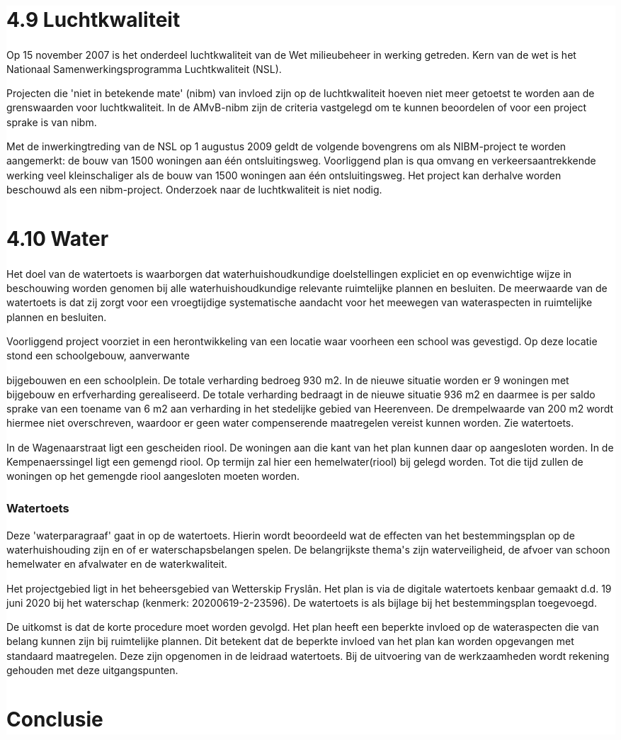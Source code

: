 # <span id="page-20-0"></span>**4.9 Luchtkwaliteit**

Op 15 november 2007 is het onderdeel luchtkwaliteit van de Wet milieubeheer in werking getreden. Kern van de wet is het Nationaal Samenwerkingsprogramma Luchtkwaliteit (NSL).

Projecten die 'niet in betekende mate' (nibm) van invloed zijn op de luchtkwaliteit hoeven niet meer getoetst te worden aan de grenswaarden voor luchtkwaliteit. In de AMvB-nibm zijn de criteria vastgelegd om te kunnen beoordelen of voor een project sprake is van nibm.

Met de inwerkingtreding van de NSL op 1 augustus 2009 geldt de volgende bovengrens om als NIBM-project te worden aangemerkt: de bouw van 1500 woningen aan één ontsluitingsweg. Voorliggend plan is qua omvang en verkeersaantrekkende werking veel kleinschaliger als de bouw van 1500 woningen aan één ontsluitingsweg. Het project kan derhalve worden beschouwd als een nibm-project. Onderzoek naar de luchtkwaliteit is niet nodig.

# <span id="page-20-1"></span>**4.10 Water**

Het doel van de watertoets is waarborgen dat waterhuishoudkundige doelstellingen expliciet en op evenwichtige wijze in beschouwing worden genomen bij alle waterhuishoudkundige relevante ruimtelijke plannen en besluiten. De meerwaarde van de watertoets is dat zij zorgt voor een vroegtijdige systematische aandacht voor het meewegen van wateraspecten in ruimtelijke plannen en besluiten.

Voorliggend project voorziet in een herontwikkeling van een locatie waar voorheen een school was gevestigd. Op deze locatie stond een schoolgebouw, aanverwante

bijgebouwen en een schoolplein. De totale verharding bedroeg 930 m2. In de nieuwe situatie worden er 9 woningen met bijgebouw en erfverharding gerealiseerd. De totale verharding bedraagt in de nieuwe situatie 936 m2 en daarmee is per saldo sprake van een toename van 6 m2 aan verharding in het stedelijke gebied van Heerenveen. De drempelwaarde van 200 m2 wordt hiermee niet overschreven, waardoor er geen water compenserende maatregelen vereist kunnen worden. Zie watertoets.

In de Wagenaarstraat ligt een gescheiden riool. De woningen aan die kant van het plan kunnen daar op aangesloten worden. In de Kempenaerssingel ligt een gemengd riool. Op termijn zal hier een hemelwater(riool) bij gelegd worden. Tot die tijd zullen de woningen op het gemengde riool aangesloten moeten worden.

### Watertoets

Deze 'waterparagraaf' gaat in op de watertoets. Hierin wordt beoordeeld wat de effecten van het bestemmingsplan op de waterhuishouding zijn en of er waterschapsbelangen spelen. De belangrijkste thema's zijn waterveiligheid, de afvoer van schoon hemelwater en afvalwater en de waterkwaliteit.

Het projectgebied ligt in het beheersgebied van Wetterskip Fryslân. Het plan is via de digitale watertoets kenbaar gemaakt d.d. 19 juni 2020 bij het waterschap (kenmerk: 20200619-2-23596). De watertoets is als bijlage bij het bestemmingsplan toegevoegd.

De uitkomst is dat de korte procedure moet worden gevolgd. Het plan heeft een beperkte invloed op de wateraspecten die van belang kunnen zijn bij ruimtelijke plannen. Dit betekent dat de beperkte invloed van het plan kan worden opgevangen met standaard maatregelen. Deze zijn opgenomen in de leidraad watertoets. Bij de uitvoering van de werkzaamheden wordt rekening gehouden met deze uitgangspunten.

# Conclusie

